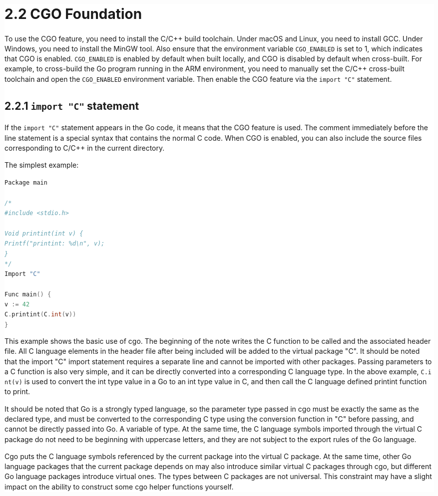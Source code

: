 # 2.2 CGO Foundation

To use the CGO feature, you need to install the C/C++ build toolchain. Under macOS and Linux, you need to install GCC. Under Windows, you need to install the MinGW tool. Also ensure that the environment variable `CGO_ENABLED` is set to 1, which indicates that CGO is enabled. `CGO_ENABLED` is enabled by default when built locally, and CGO is disabled by default when cross-built. For example, to cross-build the Go program running in the ARM environment, you need to manually set the C/C++ cross-built toolchain and open the `CGO_ENABLED` environment variable. Then enable the CGO feature via the `import "C"` statement.

## 2.2.1 `import "C"` statement

If the `import "C"` statement appears in the Go code, it means that the CGO feature is used. The comment immediately before the line statement is a special syntax that contains the normal C code. When CGO is enabled, you can also include the source files corresponding to C/C++ in the current directory.

The simplest example:

```Go
Package main

/*
#include <stdio.h>

Void printint(int v) {
Printf("printint: %d\n", v);
}
*/
Import "C"

Func main() {
v := 42
C.printint(C.int(v))
}
```

This example shows the basic use of cgo. The beginning of the note writes the C function to be called and the associated header file. All C language elements in the header file after being included will be added to the virtual package "C". It should be noted that the import "C" import statement requires a separate line and cannot be imported with other packages. Passing parameters to a C function is also very simple, and it can be directly converted into a corresponding C language type. In the above example, `C.int(v)` is used to convert the int type value in a Go to an int type value in C, and then call the C language defined printint function to print.

It should be noted that Go is a strongly typed language, so the parameter type passed in cgo must be exactly the same as the declared type, and must be converted to the corresponding C type using the conversion function in "C" before passing, and cannot be directly passed into Go. A variable of type. At the same time, the C language symbols imported through the virtual C package do not need to be beginning with uppercase letters, and they are not subject to the export rules of the Go language.

Cgo puts the C language symbols referenced by the current package into the virtual C package. At the same time, other Go language packages that the current package depends on may also introduce similar virtual C packages through cgo, but different Go language packages introduce virtual ones. The types between C packages are not universal. This constraint may have a slight impact on the ability to construct some cgo helper functions yourself.
